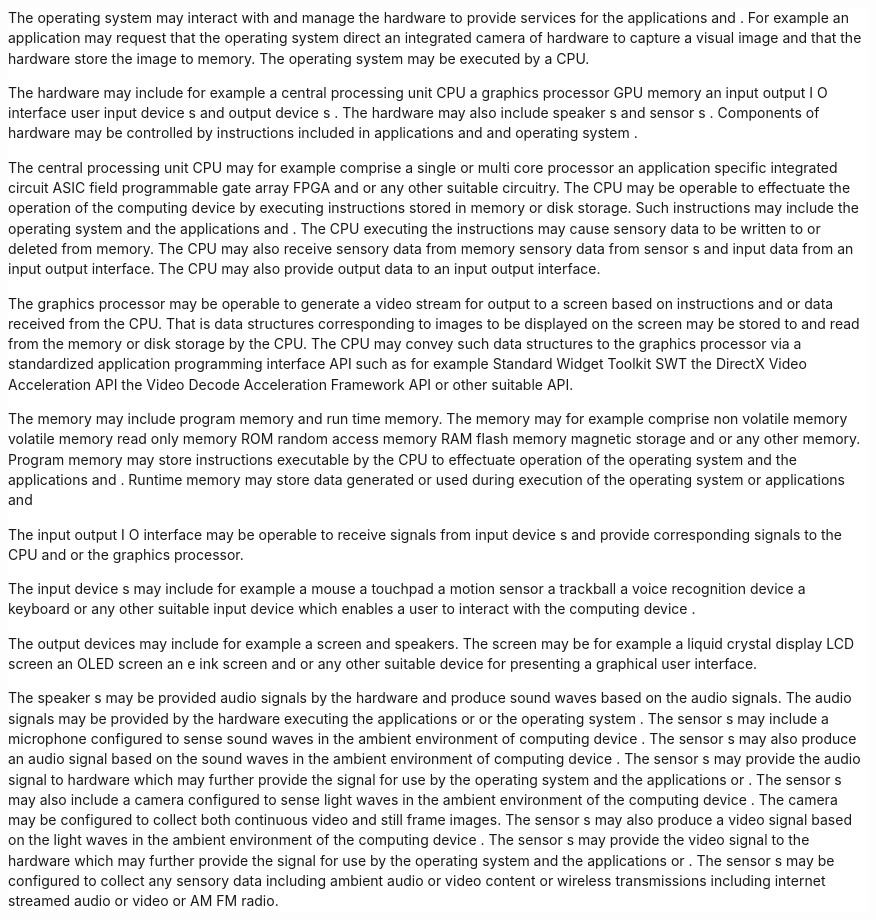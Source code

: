 The operating system may interact with and manage the hardware to provide services for the applications and . For example an application may request that the operating system direct an integrated camera of hardware to capture a visual image and that the hardware store the image to memory. The operating system may be executed by a CPU.

The hardware may include for example a central processing unit CPU a graphics processor GPU memory an input output I O interface user input device s and output device s . The hardware may also include speaker s and sensor s . Components of hardware may be controlled by instructions included in applications and and operating system .

The central processing unit CPU may for example comprise a single or multi core processor an application specific integrated circuit ASIC field programmable gate array FPGA and or any other suitable circuitry. The CPU may be operable to effectuate the operation of the computing device by executing instructions stored in memory or disk storage. Such instructions may include the operating system and the applications and . The CPU executing the instructions may cause sensory data to be written to or deleted from memory. The CPU may also receive sensory data from memory sensory data from sensor s and input data from an input output interface. The CPU may also provide output data to an input output interface.

The graphics processor may be operable to generate a video stream for output to a screen based on instructions and or data received from the CPU. That is data structures corresponding to images to be displayed on the screen may be stored to and read from the memory or disk storage by the CPU. The CPU may convey such data structures to the graphics processor via a standardized application programming interface API such as for example Standard Widget Toolkit SWT the DirectX Video Acceleration API the Video Decode Acceleration Framework API or other suitable API.

The memory may include program memory and run time memory. The memory may for example comprise non volatile memory volatile memory read only memory ROM random access memory RAM flash memory magnetic storage and or any other memory. Program memory may store instructions executable by the CPU to effectuate operation of the operating system and the applications and . Runtime memory may store data generated or used during execution of the operating system or applications and

The input output I O interface may be operable to receive signals from input device s and provide corresponding signals to the CPU and or the graphics processor.

The input device s may include for example a mouse a touchpad a motion sensor a trackball a voice recognition device a keyboard or any other suitable input device which enables a user to interact with the computing device .

The output devices may include for example a screen and speakers. The screen may be for example a liquid crystal display LCD screen an OLED screen an e ink screen and or any other suitable device for presenting a graphical user interface.

The speaker s may be provided audio signals by the hardware and produce sound waves based on the audio signals. The audio signals may be provided by the hardware executing the applications or or the operating system . The sensor s may include a microphone configured to sense sound waves in the ambient environment of computing device . The sensor s may also produce an audio signal based on the sound waves in the ambient environment of computing device . The sensor s may provide the audio signal to hardware which may further provide the signal for use by the operating system and the applications or . The sensor s may also include a camera configured to sense light waves in the ambient environment of the computing device . The camera may be configured to collect both continuous video and still frame images. The sensor s may also produce a video signal based on the light waves in the ambient environment of the computing device . The sensor s may provide the video signal to the hardware which may further provide the signal for use by the operating system and the applications or . The sensor s may be configured to collect any sensory data including ambient audio or video content or wireless transmissions including internet streamed audio or video or AM FM radio.
